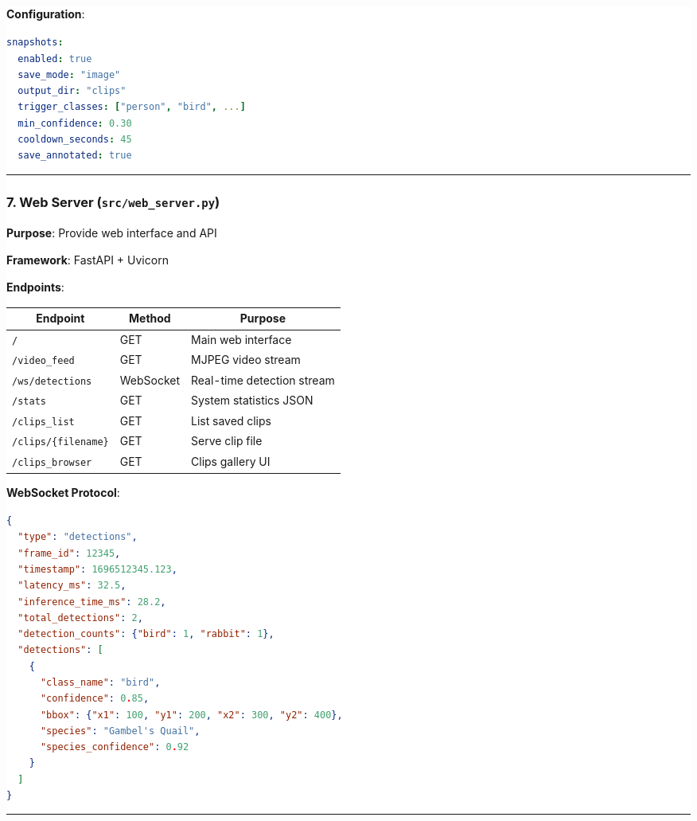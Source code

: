 **Configuration**:
```yaml
snapshots:
  enabled: true
  save_mode: "image"
  output_dir: "clips"
  trigger_classes: ["person", "bird", ...]
  min_confidence: 0.30
  cooldown_seconds: 45
  save_annotated: true
```

---

### 7. Web Server (`src/web_server.py`)

**Purpose**: Provide web interface and API

**Framework**: FastAPI + Uvicorn

**Endpoints**:

| Endpoint | Method | Purpose |
|----------|--------|---------|
| `/` | GET | Main web interface |
| `/video_feed` | GET | MJPEG video stream |
| `/ws/detections` | WebSocket | Real-time detection stream |
| `/stats` | GET | System statistics JSON |
| `/clips_list` | GET | List saved clips |
| `/clips/{filename}` | GET | Serve clip file |
| `/clips_browser` | GET | Clips gallery UI |

**WebSocket Protocol**:
```json
{
  "type": "detections",
  "frame_id": 12345,
  "timestamp": 1696512345.123,
  "latency_ms": 32.5,
  "inference_time_ms": 28.2,
  "total_detections": 2,
  "detection_counts": {"bird": 1, "rabbit": 1},
  "detections": [
    {
      "class_name": "bird",
      "confidence": 0.85,
      "bbox": {"x1": 100, "y1": 200, "x2": 300, "y2": 400},
      "species": "Gambel's Quail",
      "species_confidence": 0.92
    }
  ]
}
```

---